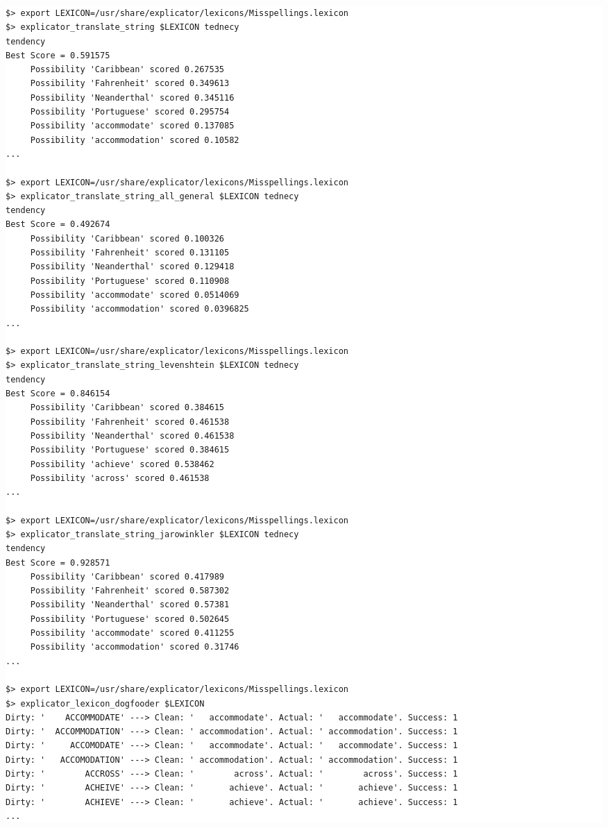     $> export LEXICON=/usr/share/explicator/lexicons/Misspellings.lexicon
    $> explicator_translate_string $LEXICON tednecy
    tendency
    Best Score = 0.591575
         Possibility 'Caribbean' scored 0.267535
         Possibility 'Fahrenheit' scored 0.349613
         Possibility 'Neanderthal' scored 0.345116
         Possibility 'Portuguese' scored 0.295754
         Possibility 'accommodate' scored 0.137085
         Possibility 'accommodation' scored 0.10582
    ...

    $> export LEXICON=/usr/share/explicator/lexicons/Misspellings.lexicon
    $> explicator_translate_string_all_general $LEXICON tednecy
    tendency
    Best Score = 0.492674
         Possibility 'Caribbean' scored 0.100326
         Possibility 'Fahrenheit' scored 0.131105
         Possibility 'Neanderthal' scored 0.129418
         Possibility 'Portuguese' scored 0.110908
         Possibility 'accommodate' scored 0.0514069
         Possibility 'accommodation' scored 0.0396825
    ... 

    $> export LEXICON=/usr/share/explicator/lexicons/Misspellings.lexicon
    $> explicator_translate_string_levenshtein $LEXICON tednecy
    tendency
    Best Score = 0.846154
         Possibility 'Caribbean' scored 0.384615
         Possibility 'Fahrenheit' scored 0.461538
         Possibility 'Neanderthal' scored 0.461538
         Possibility 'Portuguese' scored 0.384615
         Possibility 'achieve' scored 0.538462
         Possibility 'across' scored 0.461538
    ...

    $> export LEXICON=/usr/share/explicator/lexicons/Misspellings.lexicon
    $> explicator_translate_string_jarowinkler $LEXICON tednecy
    tendency
    Best Score = 0.928571
         Possibility 'Caribbean' scored 0.417989
         Possibility 'Fahrenheit' scored 0.587302
         Possibility 'Neanderthal' scored 0.57381
         Possibility 'Portuguese' scored 0.502645
         Possibility 'accommodate' scored 0.411255
         Possibility 'accommodation' scored 0.31746
    ...

    $> export LEXICON=/usr/share/explicator/lexicons/Misspellings.lexicon
    $> explicator_lexicon_dogfooder $LEXICON
    Dirty: '    ACCOMMODATE' ---> Clean: '   accommodate'. Actual: '   accommodate'. Success: 1
    Dirty: '  ACCOMMODATION' ---> Clean: ' accommodation'. Actual: ' accommodation'. Success: 1
    Dirty: '     ACCOMODATE' ---> Clean: '   accommodate'. Actual: '   accommodate'. Success: 1
    Dirty: '   ACCOMODATION' ---> Clean: ' accommodation'. Actual: ' accommodation'. Success: 1
    Dirty: '        ACCROSS' ---> Clean: '        across'. Actual: '        across'. Success: 1
    Dirty: '        ACHEIVE' ---> Clean: '       achieve'. Actual: '       achieve'. Success: 1
    Dirty: '        ACHIEVE' ---> Clean: '       achieve'. Actual: '       achieve'. Success: 1
    ...
